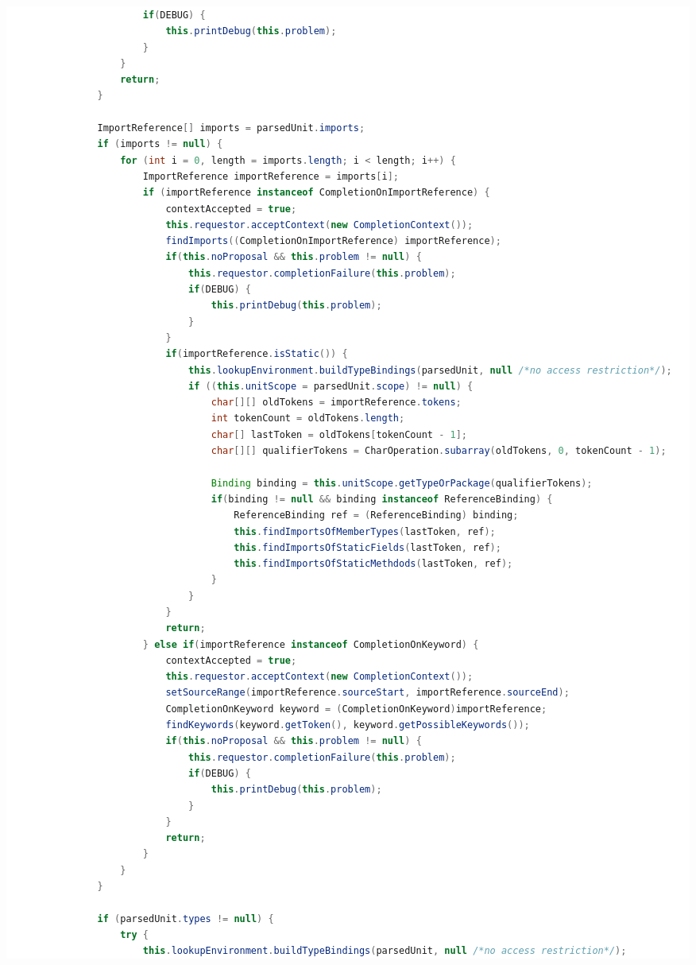 ```java
						if(DEBUG) {
							this.printDebug(this.problem);
						}
					}
					return;
				}

				ImportReference[] imports = parsedUnit.imports;
				if (imports != null) {
					for (int i = 0, length = imports.length; i < length; i++) {
						ImportReference importReference = imports[i];
						if (importReference instanceof CompletionOnImportReference) {
							contextAccepted = true;
							this.requestor.acceptContext(new CompletionContext());
							findImports((CompletionOnImportReference) importReference);
							if(this.noProposal && this.problem != null) {
								this.requestor.completionFailure(this.problem);
								if(DEBUG) {
									this.printDebug(this.problem);
								}
							}
							if(importReference.isStatic()) {
								this.lookupEnvironment.buildTypeBindings(parsedUnit, null /*no access restriction*/);
								if ((this.unitScope = parsedUnit.scope) != null) {
									char[][] oldTokens = importReference.tokens;
									int tokenCount = oldTokens.length;
									char[] lastToken = oldTokens[tokenCount - 1];
									char[][] qualifierTokens = CharOperation.subarray(oldTokens, 0, tokenCount - 1);
									
									Binding binding = this.unitScope.getTypeOrPackage(qualifierTokens);
									if(binding != null && binding instanceof ReferenceBinding) {
										ReferenceBinding ref = (ReferenceBinding) binding;
										this.findImportsOfMemberTypes(lastToken, ref);
										this.findImportsOfStaticFields(lastToken, ref);
										this.findImportsOfStaticMethdods(lastToken, ref);
									}
								}
							}
							return;
						} else if(importReference instanceof CompletionOnKeyword) {
							contextAccepted = true;
							this.requestor.acceptContext(new CompletionContext());
							setSourceRange(importReference.sourceStart, importReference.sourceEnd);
							CompletionOnKeyword keyword = (CompletionOnKeyword)importReference;
							findKeywords(keyword.getToken(), keyword.getPossibleKeywords());
							if(this.noProposal && this.problem != null) {
								this.requestor.completionFailure(this.problem);
								if(DEBUG) {
									this.printDebug(this.problem);
								}
							}
							return;
						}
					}
				}

				if (parsedUnit.types != null) {
					try {
						this.lookupEnvironment.buildTypeBindings(parsedUnit, null /*no access restriction*/);
```